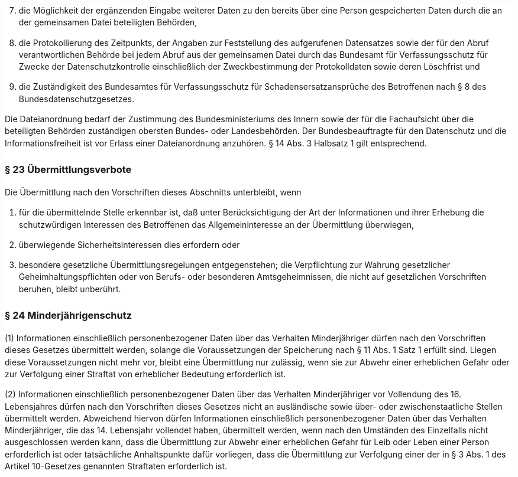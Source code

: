 
7.  die Möglichkeit der ergänzenden Eingabe weiterer Daten zu den bereits
    über eine Person gespeicherten Daten durch die an der gemeinsamen
    Datei beteiligten Behörden,


8.  die Protokollierung des Zeitpunkts, der Angaben zur Feststellung des
    aufgerufenen Datensatzes sowie der für den Abruf verantwortlichen
    Behörde bei jedem Abruf aus der gemeinsamen Datei durch das Bundesamt
    für Verfassungsschutz für Zwecke der Datenschutzkontrolle
    einschließlich der Zweckbestimmung der Protokolldaten sowie deren
    Löschfrist und


9.  die Zuständigkeit des Bundesamtes für Verfassungsschutz für
    Schadensersatzansprüche des Betroffenen nach § 8 des
    Bundesdatenschutzgesetzes.



Die Dateianordnung bedarf der Zustimmung des Bundesministeriums des
Innern sowie der für die Fachaufsicht über die beteiligten Behörden
zuständigen obersten Bundes- oder Landesbehörden. Der
Bundesbeauftragte für den Datenschutz und die Informationsfreiheit ist
vor Erlass einer Dateianordnung anzuhören. § 14 Abs. 3 Halbsatz 1 gilt
entsprechend.

### § 23 Übermittlungsverbote

Die Übermittlung nach den Vorschriften dieses Abschnitts unterbleibt,
wenn

1.  für die übermittelnde Stelle erkennbar ist, daß unter Berücksichtigung
    der Art der Informationen und ihrer Erhebung die schutzwürdigen
    Interessen des Betroffenen das Allgemeininteresse an der Übermittlung
    überwiegen,


2.  überwiegende Sicherheitsinteressen dies erfordern oder


3.  besondere gesetzliche Übermittlungsregelungen entgegenstehen; die
    Verpflichtung zur Wahrung gesetzlicher Geheimhaltungspflichten oder
    von Berufs- oder besonderen Amtsgeheimnissen, die nicht auf
    gesetzlichen Vorschriften beruhen, bleibt unberührt.

### § 24 Minderjährigenschutz

(1) Informationen einschließlich personenbezogener Daten über das
Verhalten Minderjähriger dürfen nach den Vorschriften dieses Gesetzes
übermittelt werden, solange die Voraussetzungen der Speicherung nach §
11 Abs. 1 Satz 1 erfüllt sind. Liegen diese Voraussetzungen nicht mehr
vor, bleibt eine Übermittlung nur zulässig, wenn sie zur Abwehr einer
erheblichen Gefahr oder zur Verfolgung einer Straftat von erheblicher
Bedeutung erforderlich ist.

(2) Informationen einschließlich personenbezogener Daten über das
Verhalten Minderjähriger vor Vollendung des 16. Lebensjahres dürfen
nach den Vorschriften dieses Gesetzes nicht an ausländische sowie
über- oder zwischenstaatliche Stellen übermittelt werden. Abweichend
hiervon dürfen Informationen einschließlich personenbezogener Daten
über das Verhalten Minderjähriger, die das 14. Lebensjahr vollendet
haben, übermittelt werden, wenn nach den Umständen des Einzelfalls
nicht ausgeschlossen werden kann, dass die Übermittlung zur Abwehr
einer erheblichen Gefahr für Leib oder Leben einer Person erforderlich
ist oder tatsächliche Anhaltspunkte dafür vorliegen, dass die
Übermittlung zur Verfolgung einer der in § 3 Abs. 1 des Artikel
10-Gesetzes genannten Straftaten erforderlich ist.

